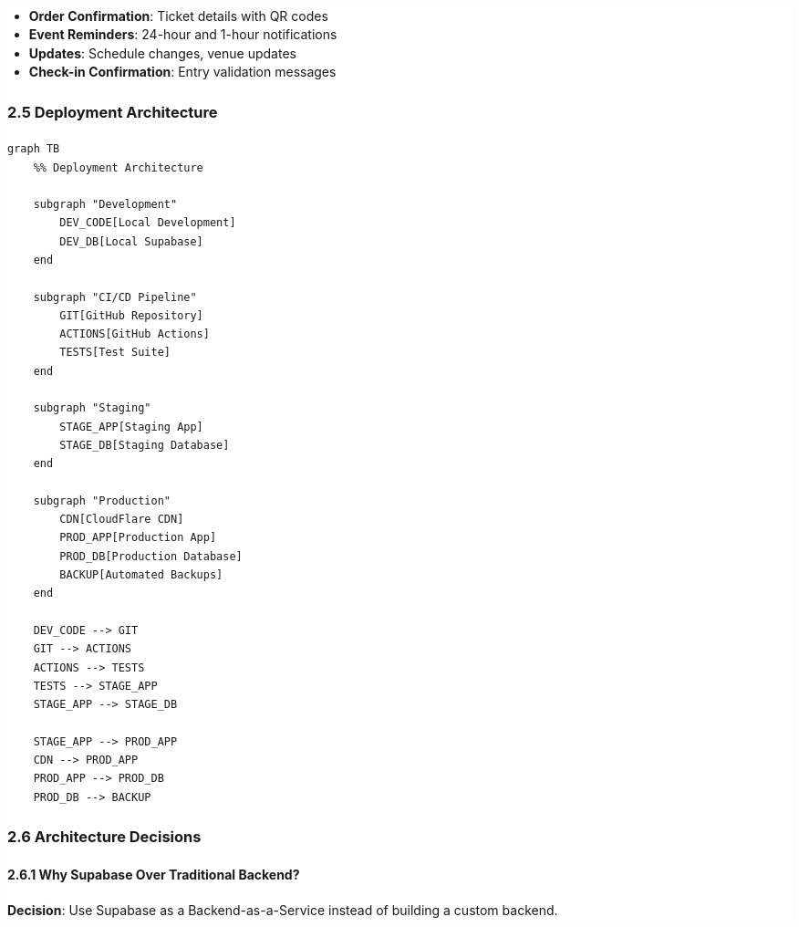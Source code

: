 - **Order Confirmation**: Ticket details with QR codes
- **Event Reminders**: 24-hour and 1-hour notifications
- **Updates**: Schedule changes, venue updates
- **Check-in Confirmation**: Entry validation messages

### 2.5 Deployment Architecture

```mermaid
graph TB
    %% Deployment Architecture

    subgraph "Development"
        DEV_CODE[Local Development]
        DEV_DB[Local Supabase]
    end

    subgraph "CI/CD Pipeline"
        GIT[GitHub Repository]
        ACTIONS[GitHub Actions]
        TESTS[Test Suite]
    end

    subgraph "Staging"
        STAGE_APP[Staging App]
        STAGE_DB[Staging Database]
    end

    subgraph "Production"
        CDN[CloudFlare CDN]
        PROD_APP[Production App]
        PROD_DB[Production Database]
        BACKUP[Automated Backups]
    end

    DEV_CODE --> GIT
    GIT --> ACTIONS
    ACTIONS --> TESTS
    TESTS --> STAGE_APP
    STAGE_APP --> STAGE_DB

    STAGE_APP --> PROD_APP
    CDN --> PROD_APP
    PROD_APP --> PROD_DB
    PROD_DB --> BACKUP
```

### 2.6 Architecture Decisions

#### 2.6.1 Why Supabase Over Traditional Backend?

**Decision**: Use Supabase as a Backend-as-a-Service instead of building a custom backend.
